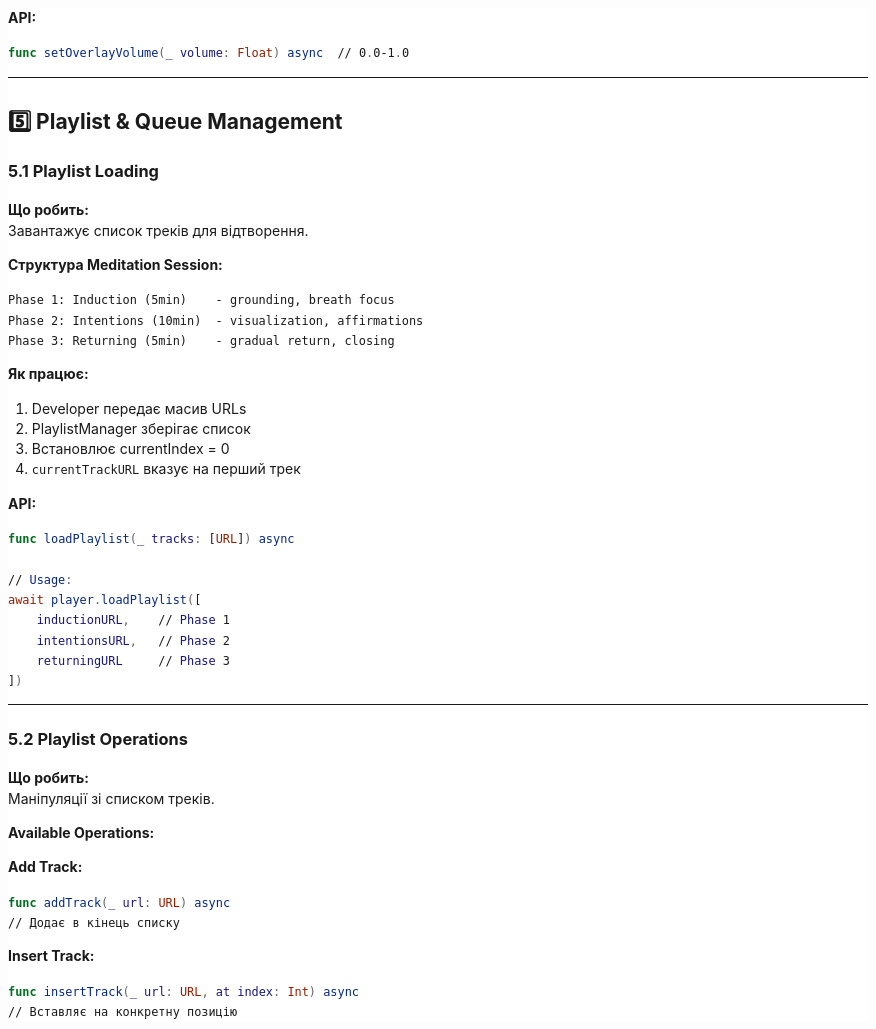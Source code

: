 **API:**
```swift
func setOverlayVolume(_ volume: Float) async  // 0.0-1.0
```

---

## 5️⃣ Playlist & Queue Management

### 5.1 Playlist Loading
**Що робить:**  
Завантажує список треків для відтворення.

**Структура Meditation Session:**
```
Phase 1: Induction (5min)    - grounding, breath focus
Phase 2: Intentions (10min)  - visualization, affirmations  
Phase 3: Returning (5min)    - gradual return, closing
```

**Як працює:**
1. Developer передає масив URLs
2. PlaylistManager зберігає список
3. Встановлює currentIndex = 0
4. `currentTrackURL` вказує на перший трек

**API:**
```swift
func loadPlaylist(_ tracks: [URL]) async

// Usage:
await player.loadPlaylist([
    inductionURL,    // Phase 1
    intentionsURL,   // Phase 2
    returningURL     // Phase 3
])
```

---

### 5.2 Playlist Operations
**Що робить:**  
Маніпуляції зі списком треків.

**Available Operations:**

**Add Track:**
```swift
func addTrack(_ url: URL) async
// Додає в кінець списку
```

**Insert Track:**
```swift
func insertTrack(_ url: URL, at index: Int) async
// Вставляє на конкретну позицію
```
